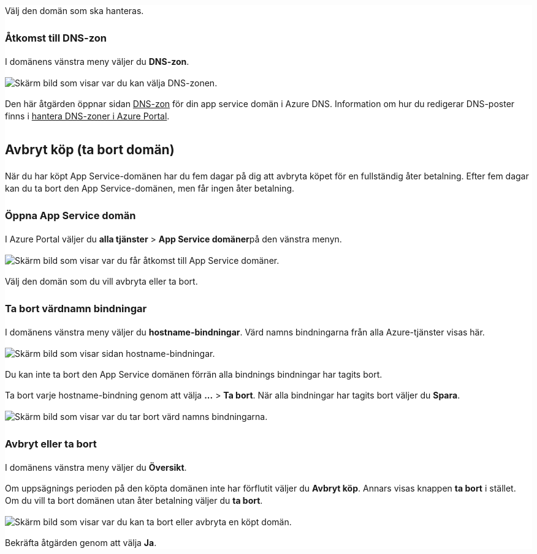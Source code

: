 Välj den domän som ska hanteras. 

### <a name="access-dns-zone"></a>Åtkomst till DNS-zon

I domänens vänstra meny väljer du **DNS-zon**.

![Skärm bild som visar var du kan välja DNS-zonen.](./media/custom-dns-web-site-buydomains-web-app/dncmntask-cname-buydomains-dns-zone.png)

Den här åtgärden öppnar sidan [DNS-zon](../dns/dns-zones-records.md) för din app service domän i Azure DNS. Information om hur du redigerar DNS-poster finns i [hantera DNS-zoner i Azure Portal](../dns/dns-operations-dnszones-portal.md).

## <a name="cancel-purchase-delete-domain"></a>Avbryt köp (ta bort domän)

När du har köpt App Service-domänen har du fem dagar på dig att avbryta köpet för en fullständig åter betalning. Efter fem dagar kan du ta bort den App Service-domänen, men får ingen åter betalning.

### <a name="open-app-service-domain"></a>Öppna App Service domän

I Azure Portal väljer du **alla tjänster**  >  **App Service domäner**på den vänstra menyn.

![Skärm bild som visar var du får åtkomst till App Service domäner.](./media/custom-dns-web-site-buydomains-web-app/dncmntask-cname-buydomains-access.png)

Välj den domän som du vill avbryta eller ta bort. 

### <a name="delete-hostname-bindings"></a>Ta bort värdnamn bindningar

I domänens vänstra meny väljer du **hostname-bindningar**. Värd namns bindningarna från alla Azure-tjänster visas här.

![Skärm bild som visar sidan hostname-bindningar.](./media/custom-dns-web-site-buydomains-web-app/dncmntask-cname-buydomains-hostname-bindings.png)

Du kan inte ta bort den App Service domänen förrän alla bindnings bindningar har tagits bort.

Ta bort varje hostname-bindning genom att välja **...**  >  **Ta bort**. När alla bindningar har tagits bort väljer du **Spara**.

![Skärm bild som visar var du tar bort värd namns bindningarna.](./media/custom-dns-web-site-buydomains-web-app/dncmntask-cname-buydomains-delete-hostname-bindings.png)

### <a name="cancel-or-delete"></a>Avbryt eller ta bort

I domänens vänstra meny väljer du **Översikt**. 

Om uppsägnings perioden på den köpta domänen inte har förflutit väljer du **Avbryt köp**. Annars visas knappen **ta bort** i stället. Om du vill ta bort domänen utan åter betalning väljer du **ta bort**.

![Skärm bild som visar var du kan ta bort eller avbryta en köpt domän.](./media/custom-dns-web-site-buydomains-web-app/dncmntask-cname-buydomains-cancel.png)

Bekräfta åtgärden genom att välja **Ja**.
